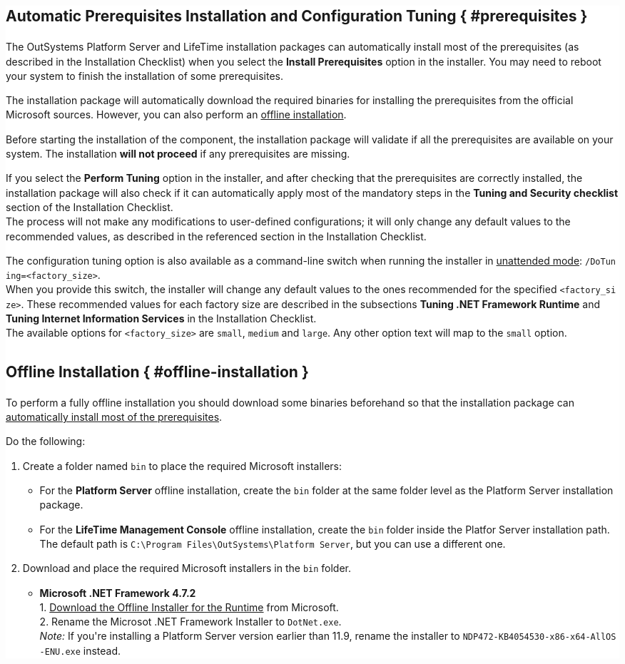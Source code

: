 ## Automatic Prerequisites Installation and Configuration Tuning { #prerequisites }

The OutSystems Platform Server and LifeTime installation packages can automatically install most of the prerequisites (as described in the Installation Checklist) when you select the **Install Prerequisites** option in the installer. You may need to reboot your system to finish the installation of some prerequisites.

The installation package will automatically download the required binaries for installing the prerequisites from the official Microsoft sources. However, you can also perform an [offline installation](<#offline-installation>).

Before starting the installation of the component, the installation package will validate if all the prerequisites are available on your system. The installation **will not proceed** if any prerequisites are missing.

If you select the **Perform Tuning** option in the installer, and after checking that the prerequisites are correctly installed, the installation package will also check if it can automatically apply most of the mandatory steps in the **Tuning and Security checklist** section of the Installation Checklist.  
The process will not make any modifications to user-defined configurations; it will only change any default values to the recommended values, as described in the referenced section in the Installation Checklist.

The configuration tuning option is also available as a command-line switch when running the installer in [unattended mode](unattended-install/intro.md): `/DoTuning=<factory_size>`.  
When you provide this switch, the installer will change any default values to the ones recommended for the specified `<factory_size>`. These recommended values for each factory size are described in the subsections **Tuning .NET Framework Runtime** and **Tuning Internet Information Services** in the Installation Checklist.  
The available options for `<factory_size>` are `small`, `medium` and `large`. Any other option text will map to the `small` option.

## Offline Installation { #offline-installation }

To perform a fully offline installation you should download some binaries beforehand so that the installation package can [automatically install most of the prerequisites](#prerequisites).

Do the following:

1. Create a folder named `bin` to place the required Microsoft installers:

    * For the **Platform Server** offline installation, create the `bin` folder at the same folder level as the Platform Server installation package.

    * For the **LifeTime Management Console** offline installation, create the `bin` folder inside the Platfor Server installation path. The default path is `C:\Program Files\OutSystems\Platform Server`, but you can use a different one.

1. Download and place the required Microsoft installers in the `bin` folder.

    * **Microsoft .NET Framework 4.7.2**  
    1\. [Download the Offline Installer for the Runtime](https://go.microsoft.com/fwlink/?LinkID=863265) from Microsoft.  
    2\. Rename the Microsot .NET Framework Installer to `DotNet.exe`.  
    _Note:_ If you're installing a Platform Server version earlier than 11.9, rename the installer to `NDP472-KB4054530-x86-x64-AllOS-ENU.exe` instead.
    